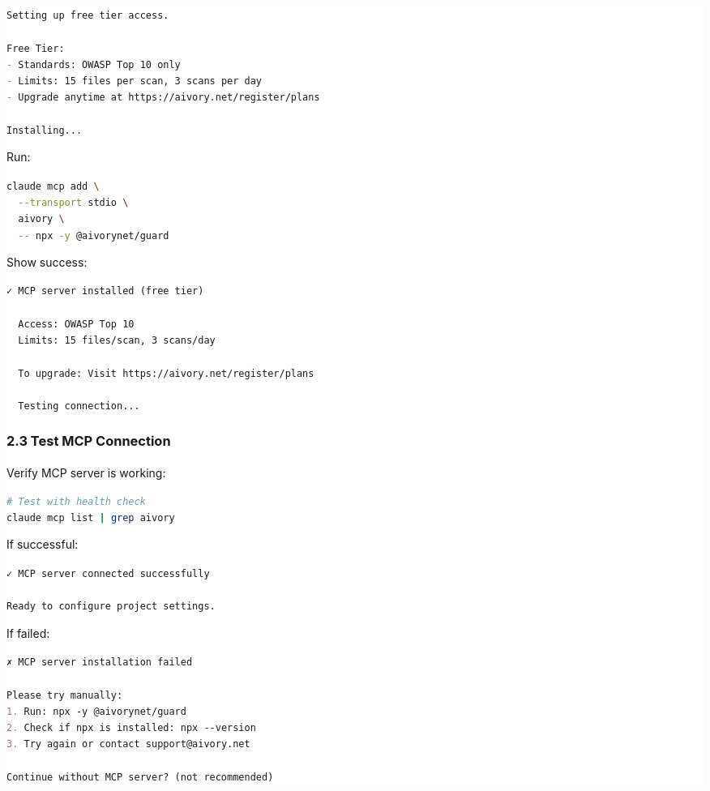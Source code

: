 ```markdown
Setting up free tier access.

Free Tier:
- Standards: OWASP Top 10 only
- Limits: 15 files per scan, 3 scans per day
- Upgrade anytime at https://aivory.net/register/plans

Installing...
```

Run:
```bash
claude mcp add \
  --transport stdio \
  aivory \
  -- npx -y @aivorynet/guard
```

Show success:
```markdown
✓ MCP server installed (free tier)

  Access: OWASP Top 10
  Limits: 15 files/scan, 3 scans/day

  To upgrade: Visit https://aivory.net/register/plans

  Testing connection...
```

### 2.3 Test MCP Connection

Verify MCP server is working:

```bash
# Test with health check
claude mcp list | grep aivory
```

If successful:
```markdown
✓ MCP server connected successfully

Ready to configure project settings.
```

If failed:
```markdown
✗ MCP server installation failed

Please try manually:
1. Run: npx -y @aivorynet/guard
2. Check if npx is installed: npx --version
3. Try again or contact support@aivory.net

Continue without MCP server? (not recommended)
```
